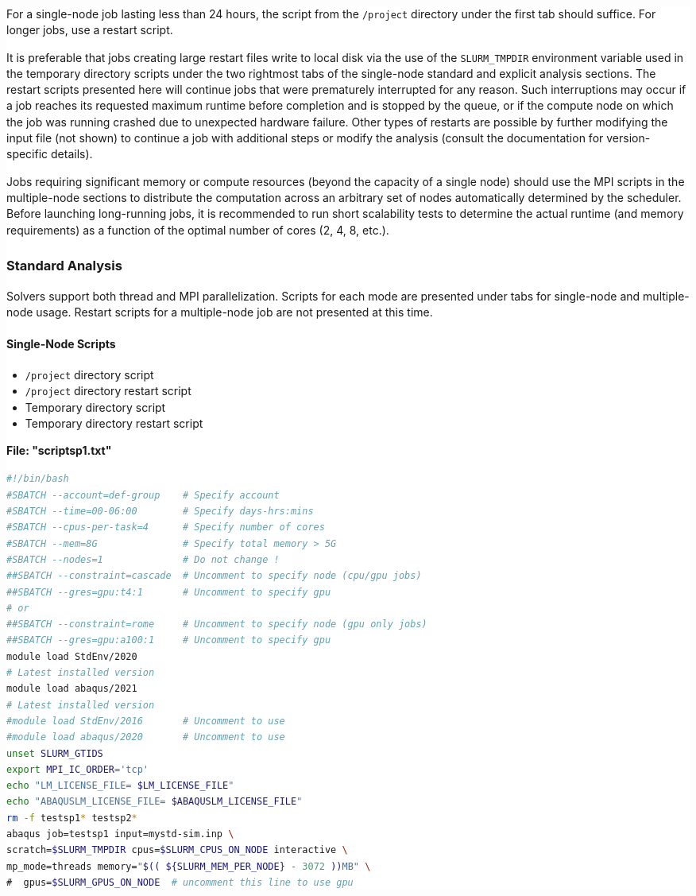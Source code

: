 For a single-node job lasting less than 24 hours, the script from the `/project` directory under the first tab should suffice. For longer jobs, use a restart script.

It is preferable that jobs creating large restart files write to local disk via the use of the `SLURM_TMPDIR` environment variable used in the temporary directory scripts under the two rightmost tabs of the single-node standard and explicit analysis sections. The restart scripts presented here will continue jobs that were prematurely interrupted for any reason. Such interruptions may occur if a job reaches its requested maximum runtime before completion and is stopped by the queue, or if the compute node on which the job was running crashed due to unexpected hardware failure. Other types of restarts are possible by further modifying the input file (not shown) to continue a job with additional steps or modify the analysis (consult the documentation for version-specific details).

Jobs requiring significant memory or compute resources (beyond the capacity of a single node) should use the MPI scripts in the multiple-node sections to distribute the computation across an arbitrary set of nodes automatically determined by the scheduler. Before launching long-running jobs, it is recommended to run short scalability tests to determine the actual runtime (and memory requirements) as a function of the optimal number of cores (2, 4, 8, etc.).


### Standard Analysis

Solvers support both thread and MPI parallelization. Scripts for each mode are presented under tabs for single-node and multiple-node usage. Restart scripts for a multiple-node job are not presented at this time.


#### Single-Node Scripts

*   `/project` directory script
*   `/project` directory restart script
*   Temporary directory script
*   Temporary directory restart script


**File: "scriptsp1.txt"**

```bash
#!/bin/bash
#SBATCH --account=def-group    # Specify account
#SBATCH --time=00-06:00        # Specify days-hrs:mins
#SBATCH --cpus-per-task=4      # Specify number of cores
#SBATCH --mem=8G               # Specify total memory > 5G
#SBATCH --nodes=1              # Do not change !
##SBATCH --constraint=cascade  # Uncomment to specify node (cpu/gpu jobs)
##SBATCH --gres=gpu:t4:1       # Uncomment to specify gpu
# or
##SBATCH --constraint=rome     # Uncomment to specify node (gpu only jobs)
##SBATCH --gres=gpu:a100:1     # Uncomment to specify gpu
module load StdEnv/2020
# Latest installed version
module load abaqus/2021
# Latest installed version
#module load StdEnv/2016       # Uncomment to use
#module load abaqus/2020       # Uncomment to use
unset SLURM_GTIDS
export MPI_IC_ORDER='tcp'
echo "LM_LICENSE_FILE= $LM_LICENSE_FILE"
echo "ABAQUSLM_LICENSE_FILE= $ABAQUSLM_LICENSE_FILE"
rm -f testsp1* testsp2*
abaqus job=testsp1 input=mystd-sim.inp \
scratch=$SLURM_TMPDIR cpus=$SLURM_CPUS_ON_NODE interactive \
mp_mode=threads memory="$(( ${SLURM_MEM_PER_NODE} - 3072 ))MB" \
#  gpus=$SLURM_GPUS_ON_NODE  # uncomment this line to use gpu
```
